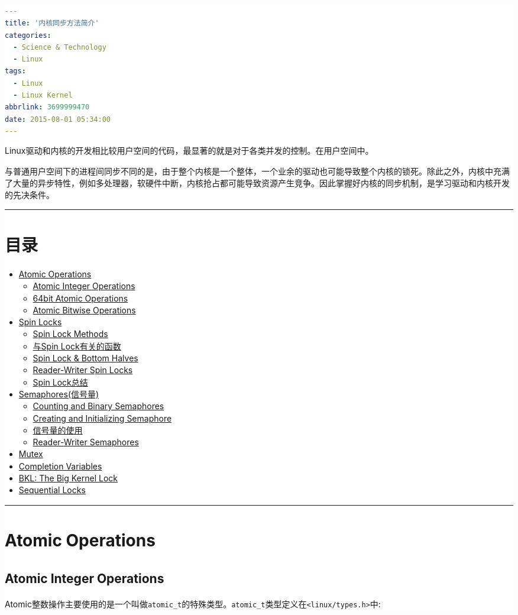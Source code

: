 ```yaml
---
title: '内核同步方法简介'
categories:
  - Science & Technology
  - Linux
tags:
  - Linux
  - Linux Kernel
abbrlink: 3699999470
date: 2015-08-01 05:34:00
---
```


Linux驱动和内核的开发相比较用户空间的代码，最显著的就是对于各类并发的控制。在用户空间中。

与普通用户空间下的进程间同步不同的是，由于整个内核是一个整体，一个业余的驱动也可能导致整个内核的锁死。除此之外，内核中充满了大量的异步特性，例如多处理器，软硬件中断，内核抢占都可能导致资源产生竞争。因此掌握好内核的同步机制，是学习驱动和内核开发的先决条件。



---

# 目录
- [Atomic Operations](#Atomic-Operations)
    - [Atomic Integer Operations](#Atomic-Integer-Operations)
    - [64bit Atomic Operations](#64bit-Atomic-Operations)
    - [Atomic Bitwise Operations](#Atomic-Bitwise-Operations)
- [Spin Locks](#Spin-Locks)
    - [Spin Lock Methods](#Spin-Lock-Methods)
    - [与Spin Lock有关的函数](#与Spin-Lock有关的函数)
    - [Spin Lock & Bottom Halves](#Spin-Lock-amp-Bottom-Halves)
    - [Reader-Writer Spin Locks](#Reader-Writer-Spin-Locks)
    - [Spin Lock总结](#Spin-Lock总结)
- [Semaphores(信号量)](#Semaphores-信号量)
    - [Counting and Binary Semaphores](#Counting-and-Binary-Semaphores)
    - [Creating and Initializing Semaphore](#Creating-and-Initializing-Semaphore)
    - [信号量的使用](#信号量的使用)
    - [Reader-Writer Semaphores](#Reader-Writer-Semaphores)
- [Mutex](#Mutex)
- [Completion Variables](#Completion-Variables)
- [BKL: The Big Kernel Lock](#BKL-The-Big-Kernel-Lock)
- [Sequential Locks](#Sequential-Locks)

---

# Atomic Operations

## Atomic Integer Operations

Atomic整数操作主要使用的是一个叫做`atomic_t`的特殊类型。`atomic_t`类型定义在`<linux/types.h>`中:
